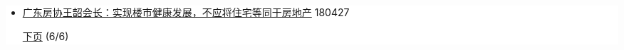 - [广东房协王韶会长：实现楼市健康发展，不应将住宅等同于房地产](http://jkwz.applinzi.com/ittc/7096676822140060689.html#%E5%B9%BF%E4%B8%9C%E6%88%BF%E5%8D%8F%E7%8E%8B%E9%9F%B6%E4%BC%9A%E9%95%BF%EF%BC%9A%E5%AE%9E%E7%8E%B0%E6%A5%BC%E5%B8%82%E5%81%A5%E5%BA%B7%E5%8F%91%E5%B1%95%EF%BC%8C%E4%B8%8D%E5%BA%94%E5%B0%86%E4%BD%8F%E5%AE%85%E7%AD%89%E5%90%8C%E4%BA%8E%E6%88%BF%E5%9C%B0%E4%BA%A7) 180427  



  [下页](楼市_地产5.md)          (6/6)